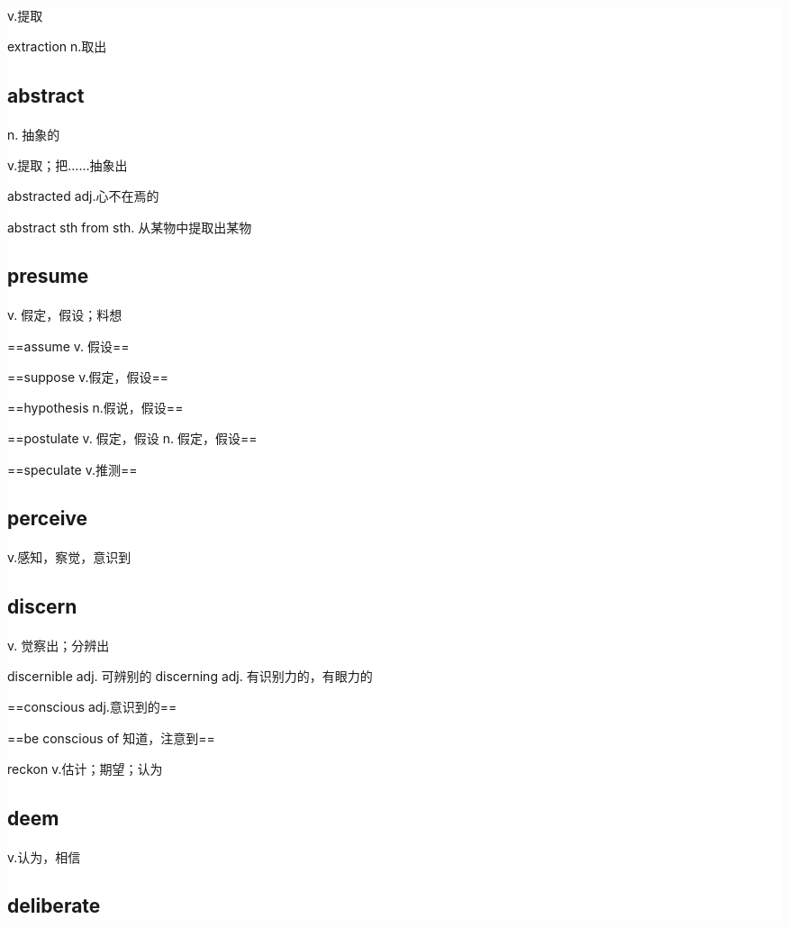 v.提取

extraction n.取出



## abstract

n. 抽象的

v.提取；把……抽象出

abstracted adj.心不在焉的

abstract sth from sth. 从某物中提取出某物



## presume

v. 假定，假设；料想

==assume v. 假设==

==suppose v.假定，假设==

==hypothesis n.假说，假设==

==postulate v. 假定，假设 n. 假定，假设==

==speculate v.推测==



## perceive
v.感知，察觉，意识到

## discern 
v. 觉察出；分辨出

discernible adj. 可辨别的
discerning adj. 有识别力的，有眼力的

==conscious adj.意识到的==

==be conscious of 知道，注意到==

reckon v.估计；期望；认为



## deem

v.认为，相信



## deliberate
